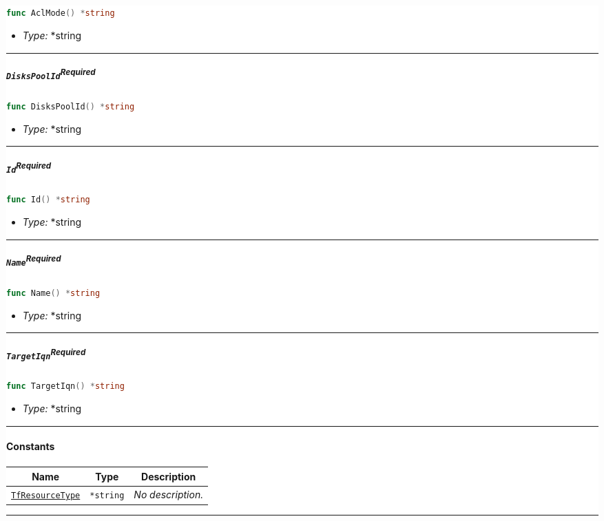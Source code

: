 ```go
func AclMode() *string
```

- *Type:* *string

---

##### `DisksPoolId`<sup>Required</sup> <a name="DisksPoolId" id="@cdktf/provider-azurerm.diskPoolIscsiTarget.DiskPoolIscsiTarget.property.disksPoolId"></a>

```go
func DisksPoolId() *string
```

- *Type:* *string

---

##### `Id`<sup>Required</sup> <a name="Id" id="@cdktf/provider-azurerm.diskPoolIscsiTarget.DiskPoolIscsiTarget.property.id"></a>

```go
func Id() *string
```

- *Type:* *string

---

##### `Name`<sup>Required</sup> <a name="Name" id="@cdktf/provider-azurerm.diskPoolIscsiTarget.DiskPoolIscsiTarget.property.name"></a>

```go
func Name() *string
```

- *Type:* *string

---

##### `TargetIqn`<sup>Required</sup> <a name="TargetIqn" id="@cdktf/provider-azurerm.diskPoolIscsiTarget.DiskPoolIscsiTarget.property.targetIqn"></a>

```go
func TargetIqn() *string
```

- *Type:* *string

---

#### Constants <a name="Constants" id="Constants"></a>

| **Name** | **Type** | **Description** |
| --- | --- | --- |
| <code><a href="#@cdktf/provider-azurerm.diskPoolIscsiTarget.DiskPoolIscsiTarget.property.tfResourceType">TfResourceType</a></code> | <code>*string</code> | *No description.* |

---